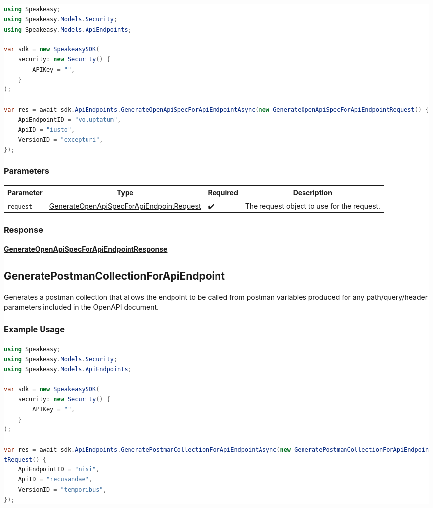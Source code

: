 ```csharp
using Speakeasy;
using Speakeasy.Models.Security;
using Speakeasy.Models.ApiEndpoints;

var sdk = new SpeakeasySDK(
    security: new Security() {
        APIKey = "",
    }
);

var res = await sdk.ApiEndpoints.GenerateOpenApiSpecForApiEndpointAsync(new GenerateOpenApiSpecForApiEndpointRequest() {
    ApiEndpointID = "voluptatum",
    ApiID = "iusto",
    VersionID = "excepturi",
});
```

### Parameters

| Parameter                                                                                                         | Type                                                                                                              | Required                                                                                                          | Description                                                                                                       |
| ----------------------------------------------------------------------------------------------------------------- | ----------------------------------------------------------------------------------------------------------------- | ----------------------------------------------------------------------------------------------------------------- | ----------------------------------------------------------------------------------------------------------------- |
| `request`                                                                                                         | [GenerateOpenApiSpecForApiEndpointRequest](../../Models/ApiEndpoints/GenerateOpenApiSpecForApiEndpointRequest.md) | :heavy_check_mark:                                                                                                | The request object to use for the request.                                                                        |


### Response

**[GenerateOpenApiSpecForApiEndpointResponse](../../Models/ApiEndpoints/GenerateOpenApiSpecForApiEndpointResponse.md)**


## GeneratePostmanCollectionForApiEndpoint

Generates a postman collection that allows the endpoint to be called from postman variables produced for any path/query/header parameters included in the OpenAPI document.

### Example Usage

```csharp
using Speakeasy;
using Speakeasy.Models.Security;
using Speakeasy.Models.ApiEndpoints;

var sdk = new SpeakeasySDK(
    security: new Security() {
        APIKey = "",
    }
);

var res = await sdk.ApiEndpoints.GeneratePostmanCollectionForApiEndpointAsync(new GeneratePostmanCollectionForApiEndpointRequest() {
    ApiEndpointID = "nisi",
    ApiID = "recusandae",
    VersionID = "temporibus",
});
```
